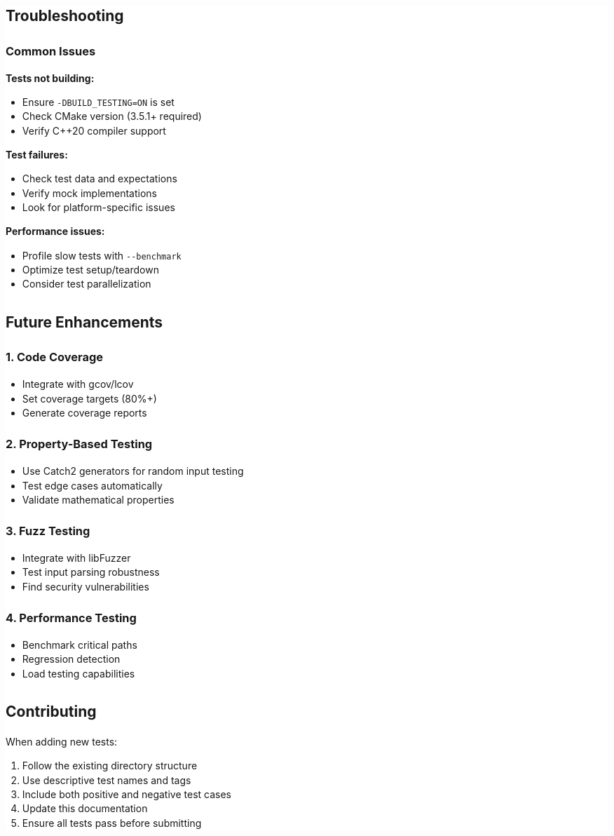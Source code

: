 ## Troubleshooting

### Common Issues

**Tests not building:**
- Ensure `-DBUILD_TESTING=ON` is set
- Check CMake version (3.5.1+ required)
- Verify C++20 compiler support

**Test failures:**
- Check test data and expectations
- Verify mock implementations
- Look for platform-specific issues

**Performance issues:**
- Profile slow tests with `--benchmark`
- Optimize test setup/teardown
- Consider test parallelization

## Future Enhancements

### 1. Code Coverage
- Integrate with gcov/lcov
- Set coverage targets (80%+)
- Generate coverage reports

### 2. Property-Based Testing
- Use Catch2 generators for random input testing
- Test edge cases automatically
- Validate mathematical properties

### 3. Fuzz Testing
- Integrate with libFuzzer
- Test input parsing robustness
- Find security vulnerabilities

### 4. Performance Testing
- Benchmark critical paths
- Regression detection
- Load testing capabilities

## Contributing

When adding new tests:

1. Follow the existing directory structure
2. Use descriptive test names and tags
3. Include both positive and negative test cases
4. Update this documentation
5. Ensure all tests pass before submitting
